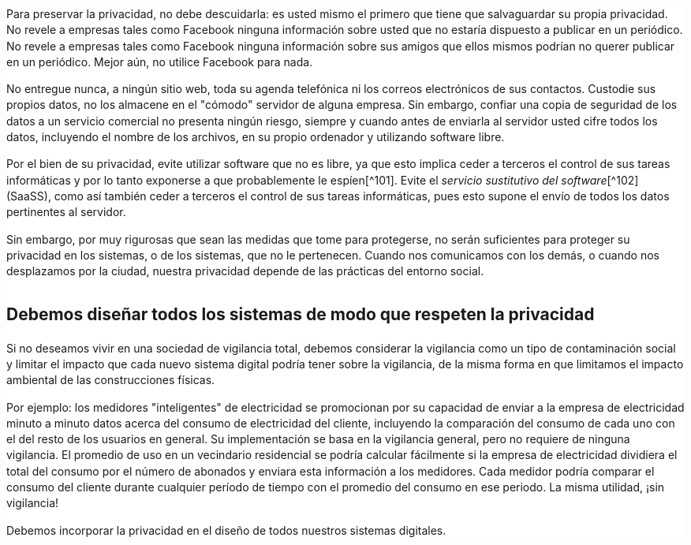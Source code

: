 Para preservar la privacidad, no debe descuidarla: es usted mismo el
primero que tiene que salvaguardar su propia privacidad. No revele a
empresas tales como Facebook ninguna información sobre usted que no
estaría dispuesto a publicar en un periódico. No revele a empresas
tales como Facebook ninguna información sobre sus amigos que ellos
mismos podrían no querer publicar en un periódico. Mejor aún, no
utilice Facebook para nada.

No entregue nunca, a ningún sitio web, toda su agenda telefónica ni
los correos electrónicos de sus contactos. Custodie sus propios datos,
no los almacene en el "cómodo" servidor de alguna empresa. Sin embargo,
confiar una copia de seguridad de los datos a un servicio comercial no
presenta ningún riesgo, siempre y cuando antes de enviarla al servidor
usted cifre todos los datos, incluyendo el nombre de los archivos,
en su propio ordenador y utilizando software libre.

Por el bien de su privacidad, evite utilizar software que no es libre,
ya que esto implica ceder a terceros el control de sus tareas
informáticas y por lo tanto exponerse a que probablemente le
espíen[^101]. Evite el *servicio sustitutivo del
software*[^102] (SaaSS), como así también
ceder a terceros el control de sus tareas informáticas, pues esto supone
el envío de todos los datos pertinentes al servidor.

Sin embargo, por muy rigurosas que sean las medidas que tome para
protegerse, no serán suficientes para proteger su privacidad en los
sistemas, o de los sistemas, que no le pertenecen. Cuando nos comunicamos
con los demás, o cuando nos desplazamos por la ciudad, nuestra privacidad
depende de las prácticas del entorno social.

## Debemos diseñar todos los sistemas de modo que respeten la privacidad

Si no deseamos vivir en una sociedad de vigilancia total, debemos
considerar la vigilancia como un tipo de contaminación social y
limitar el impacto que cada nuevo sistema digital podría tener sobre
la vigilancia, de la misma forma en que limitamos el impacto ambiental
de las construcciones físicas.

Por ejemplo: los medidores "inteligentes" de electricidad se promocionan
por su capacidad de enviar a la empresa de electricidad minuto a minuto
datos acerca del consumo de electricidad del cliente, incluyendo la
comparación del consumo de cada uno con el del resto de los usuarios
en general. Su implementación se basa en la vigilancia general, pero
no requiere de ninguna vigilancia. El promedio de uso en un vecindario
residencial se podría calcular fácilmente si la empresa de electricidad
dividiera el total del consumo por el número de abonados y enviara esta
información a los medidores. Cada medidor podría comparar el consumo
del cliente durante cualquier período de tiempo con el promedio del
consumo en ese periodo. La misma utilidad, ¡sin vigilancia!

Debemos incorporar la privacidad en el diseño de todos nuestros sistemas
digitales.


[^free-sw]: http://www.gnu.org/philosophy/free-sw.es.html
[^1]: http://www.gnu.org/philosophy/free-sw.es.html#History
[^2]: https://gnu.org/philosophy/free-software-even-more-important.html
[^3]: http://www.gnu.org/philosophy/free-sw.es.html#exportcontrol
[^4]: https://gnu.org/copyleft/copyleft.html
[^5]: https://gnu.org/philosophy/pragmatic.html
[^6]: https://gnu.org/philosophy/categories.html#Non-CopyleftedFreeSoftware
[^7]: https://gnu.org/philosophy/categories.html
[^8]: https://gnu.org/philosophy/selling.html
[^9]: https://gnu.org/philosophy/words-to-avoid.html
[^10]: https://gnu.org/licenses/license-list.es.html
[^11]: https://gnu.org/philosophy/free-doc.html
[^12]: http://wikipedia.org
[^13]: http://freedomdefined.org
[^14]: https://gnu.org/philosophy/open-source-misses-the-point.html
[^15]: http://creativecommons.org/licenses/by-nd/3.0/us/deed.es
[^copyleft]: http://www.gnu.org/copyleft/copyleft.es.html
[^ndt1]: Nota del traductor: El nombre es un juego de palabras en
[^16]: https://gnu.org/philosophy/categories.es.html#PublicDomainSoftware
[^17]: https://gnu.org/philosophy/categories.es.html#ProprietarySoftware
[^18]: https://gnu.org/gnu/thegnuproject.es.html
[^19]: https://gnu.org/philosophy/pragmatic.es.html
[^20]: https://gnu.org/prep/tasks.html
[^21]: https://gnu.org/philosophy/free-sw.es.html
[^22]: https://gnu.org/copyleft/gpl.html
[^23]: https://gnu.org/copyleft/gpl.txt
[^24]: https://gnu.org/copyleft/gpl.texi
[^25]: https://gnu.org/licenses/gpl-faq.es.html
[^26]: https://gnu.org/licenses/why-assign.es.html
[^27]: https://gnu.org/licenses/agpl.html
[^28]: https://gnu.org/licenses/agpl.txt
[^29]: https://gnu.org/licenses/agpl.texi
[^30]: https://gnu.org/licenses/lgpl.html
[^31]: https://gnu.org/licenses/lgpl.txt
[^32]: https://gnu.org/licenses/lgpl.texi
[^33]: https://gnu.org/philosophy/why-not-lgpl.html
[^34]: https://gnu.org/licenses/fdl.html
[^35]: https://gnu.org/licenses/fdl.txt
[^36]: https://gnu.org/copyleft/fdl.texi
[^37]: https://gnu.org/copyleft/gpl-howto.html
[^38]: https://gnu.org/copyleft/fdl.html#addendum
[^39]: https://gnu.org/copyleft/fdl-howto.html
[^40]: https://en.wikipedia.org/wiki/Copyleft#Symbol
[^manifesto]: http://www.gnu.org/gnu/manifesto.es.html
[^41]: http://www.stallman.org/
[^42]: http://www.gnu.org/home.html
[^43]: http://www.gnu.org/software/software.html
[^45]:  Esta expresión resultó poco precisa. La intención era decir
[^46]: GNU se pronuncia en inglés de forma muy similar a "new", que
[^47]: La expresión "regalar" es otro indicio de que yo todavía no
[^48]: https://gnu.org/philosophy/categories.html#ProprietarySoftware
[^49]: http://fsf.org/campaigns/priority-projects
[^50]: http://savannah.gnu.org/people/?type_id=1
[^51]: http://www.gnu.org/help/help.html
[^52]: Aquí también omití distinguir cuidadosamente entre los dos
[^53]: Ya existen varias compañías de este tipo.
[^54]: Aunque es una organización sin ánimo de lucro más que una
[^55]: Un grupo de empresas de informática alrededor de 1991 reunió fondos
[^56]: Creo que me equivoqué al decir que el software privativo era la
[^57]: En la década de 1980 todavía no me había dado cuenta de
[^58]: Véase http://es.wikipedia.org/wiki/Caso\_XYZ para más información
[^59]: Posteriormente aprendimos a distinguir entre "software
[^fs-motives]: http://www.gnu.org/philosophy/fs-motives.es.html
[^60]: https://gnu.org/philosophy/microsoft.html
[^61]: http://DefectiveByDesign.org
[^pragmatic]: http://www.gnu.org/philosophy/pragmatic.es.html
[^62]: http://www.stallman.org/
[^63]: https://gnu.org/philosophy/why-copyleft.es.html
[^64]: https://gnu.org/copyleft
[^65]: https://gnu.org/philosophy/x.es.html
[^66]: http://shop.fsf.org/product/free-software-free-society/
[^free-software-even-more-important]: http://www.gnu.org/philosophy/free-software-even-more-important.es.html
[^arstechnica]: http://arstechnica.com/security/2013/06/nsa-gets-early-access-to-zero-day-data-from-microsoft-others/
[^67]: http://www.wired.com/opinion/2013/09/why-free-software-is-more-important-now-than-ever-before
[^68]: https://gnu.org/help
[^69]: En inglés, el término "free" puede significar "libre" o "gratuito".
[^70]: https://gnu.org/philosophy/free-sw.html
[^71]: https://gnu.org/philosophy/proprietary.html
[^72]: Adaptación de "*iThings*", término ideado para referirse de
[^73]: https://gnu.org/gnu/the-gnu-project.html
[^74]: https://gnu.org/gnu/gnu-linux-faq.html
[^75]: https://gnu.org/philosophy/who-does-that-server-really-serve.html
[^76]: https://gnu.org/licenses/license-recommendations.html
[^77]: http://www.gnu.org/help
[^government-free-software]: http://www.gnu.org/philosophy/government-free-software.es.html
[^78]: https://gnu.org/philosophy/free-sw.html
[^79]: http://www.defectivebydesign.org/what_is_drm
[^80]: https://gnu.org/philosophy/who-does-that-server-really-serve.html
[^81]: En inglés, "jailbraking": fuga de la cárcel.
[^surveillance-vs-democracy]: http://www.gnu.org/philosophy/surveillance-vs-democracy.es.html